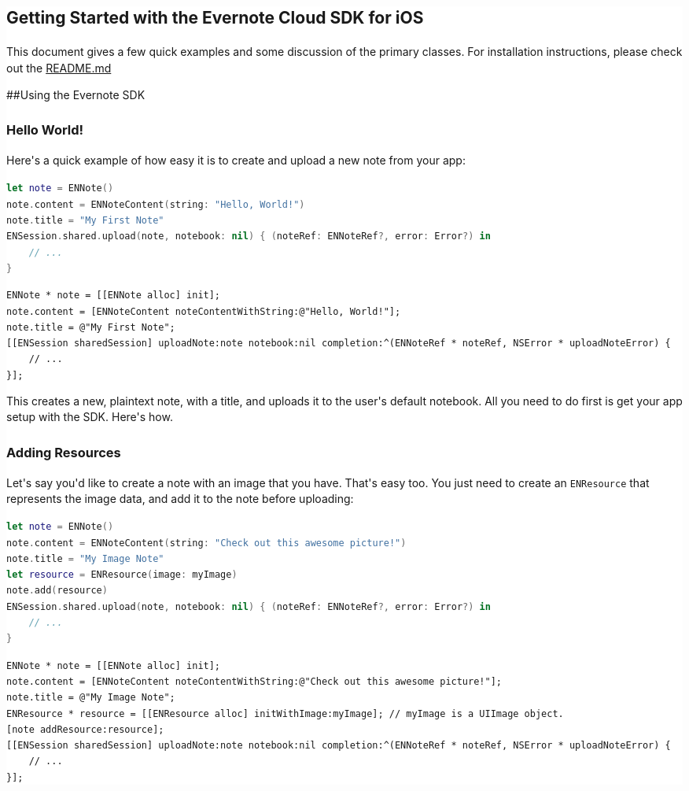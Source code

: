 Getting Started with the Evernote Cloud SDK for iOS
---

This document gives a few quick examples and some discussion of the primary classes. For installation instructions, please check out the [README.md](README.md)

##Using the Evernote SDK

### Hello World!

Here's a quick example of how easy it is to create and upload a new note from your app:

```swift
let note = ENNote()
note.content = ENNoteContent(string: "Hello, World!")
note.title = "My First Note"
ENSession.shared.upload(note, notebook: nil) { (noteRef: ENNoteRef?, error: Error?) in
	// ...
}
```

```objc
ENNote * note = [[ENNote alloc] init];
note.content = [ENNoteContent noteContentWithString:@"Hello, World!"];
note.title = @"My First Note";
[[ENSession sharedSession] uploadNote:note notebook:nil completion:^(ENNoteRef * noteRef, NSError * uploadNoteError) {
	// ...
}];
```

This creates a new, plaintext note, with a title, and uploads it to the user's default notebook. All you need to do first is get your app setup with the SDK. Here's how.

### Adding Resources

Let's say you'd like to create a note with an image that you have. That's easy too. You just need to create an `ENResource` that represents the image data, and add it to the note before uploading:

```swift
let note = ENNote()
note.content = ENNoteContent(string: "Check out this awesome picture!")
note.title = "My Image Note"
let resource = ENResource(image: myImage)
note.add(resource)
ENSession.shared.upload(note, notebook: nil) { (noteRef: ENNoteRef?, error: Error?) in
	// ...
}
```

```objc
ENNote * note = [[ENNote alloc] init];
note.content = [ENNoteContent noteContentWithString:@"Check out this awesome picture!"];
note.title = @"My Image Note";
ENResource * resource = [[ENResource alloc] initWithImage:myImage]; // myImage is a UIImage object.
[note addResource:resource];
[[ENSession sharedSession] uploadNote:note notebook:nil completion:^(ENNoteRef * noteRef, NSError * uploadNoteError) {
	// ...
}];
```
